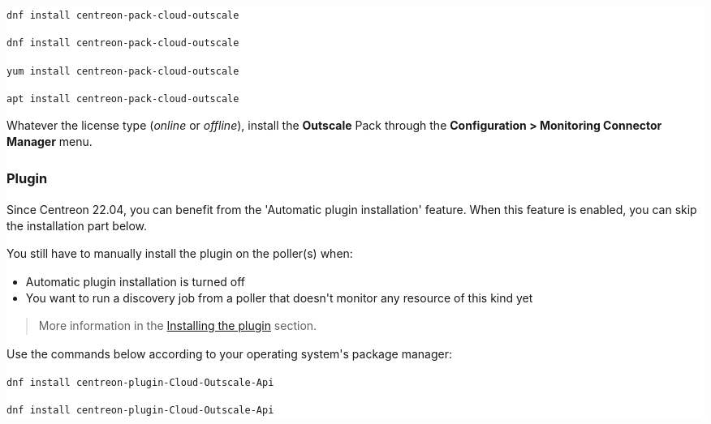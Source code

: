```bash
dnf install centreon-pack-cloud-outscale
```

</TabItem>
<TabItem value="Alma / RHEL / Oracle Linux 9" label="Alma / RHEL / Oracle Linux 9">

```bash
dnf install centreon-pack-cloud-outscale
```

</TabItem>
<TabItem value="CentOS 7" label="CentOS 7">

```bash
yum install centreon-pack-cloud-outscale
```

</TabItem>
<TabItem value="Debian 11 & 12" label="Debian 11 & 12">

```bash
apt install centreon-pack-cloud-outscale
```

</TabItem>
</Tabs>

Whatever the license type (*online* or *offline*), install the **Outscale** Pack through
the **Configuration > Monitoring Connector Manager** menu.

### Plugin

Since Centreon 22.04, you can benefit from the 'Automatic plugin installation' feature.
When this feature is enabled, you can skip the installation part below.

You still have to manually install the plugin on the poller(s) when:
- Automatic plugin installation is turned off
- You want to run a discovery job from a poller that doesn't monitor any resource of this kind yet

> More information in the [Installing the plugin](/onprem/monitoring/pluginpacks/#installing-the-plugin) section.

Use the commands below according to your operating system's package manager:

<Tabs groupId="sync">
<TabItem value="Alma / RHEL / Oracle Linux 8" label="Alma / RHEL / Oracle Linux 8">

```bash
dnf install centreon-plugin-Cloud-Outscale-Api
```

</TabItem>
<TabItem value="Alma / RHEL / Oracle Linux 9" label="Alma / RHEL / Oracle Linux 9">

```bash
dnf install centreon-plugin-Cloud-Outscale-Api
```

</TabItem>
<TabItem value="CentOS 7" label="CentOS 7">
